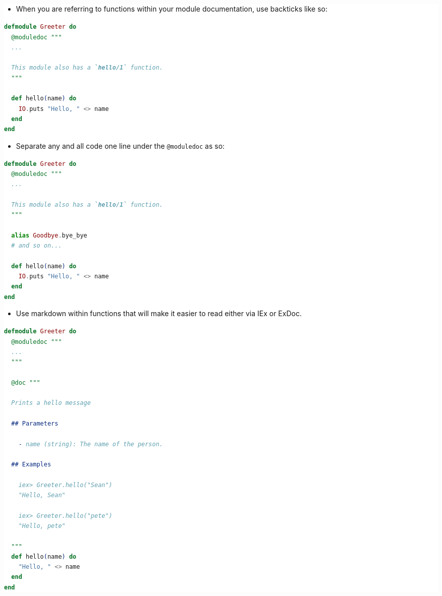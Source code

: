  - When you are referring to functions within your module documentation, use backticks like so:

```elixir
defmodule Greeter do
  @moduledoc """
  ...
  
  This module also has a `hello/1` function.
  """
  
  def hello(name) do
    IO.puts "Hello, " <> name
  end
end
```

 - Separate any and all code one line under the `@moduledoc` as so:

```elixir
defmodule Greeter do
  @moduledoc """
  ...
  
  This module also has a `hello/1` function.
  """
  
  alias Goodbye.bye_bye
  # and so on...
  
  def hello(name) do
    IO.puts "Hello, " <> name
  end
end
```

 - Use markdown within functions that will make it easier to read either via IEx or ExDoc.

```elixir
defmodule Greeter do
  @moduledoc """
  ...
  """

  @doc """

  Prints a hello message

  ## Parameters

    - name (string): The name of the person.

  ## Examples

    iex> Greeter.hello("Sean")
    "Hello, Sean"

    iex> Greeter.hello("pete")
    "Hello, pete"

  """
  def hello(name) do
    "Hello, " <> name
  end
end
```
